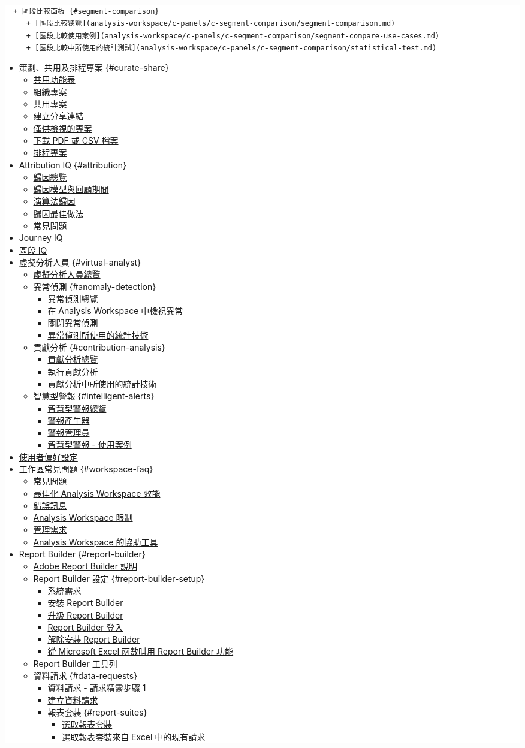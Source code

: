       + 區段比較面板 {#segment-comparison}
         + [區段比較總覽](analysis-workspace/c-panels/c-segment-comparison/segment-comparison.md)
         + [區段比較使用案例](analysis-workspace/c-panels/c-segment-comparison/segment-compare-use-cases.md)
         + [區段比較中所使用的統計測試](analysis-workspace/c-panels/c-segment-comparison/statistical-test.md)
   + 策劃、共用及排程專案 {#curate-share}
      + [共用功能表](analysis-workspace/curate-share/send-schedule-files.md)
      + [組織專案](analysis-workspace/curate-share/curate.md)
      + [共用專案](analysis-workspace/curate-share/share-projects.md)
      + [建立分享連結](analysis-workspace/curate-share/shareable-links.md)
      + [僅供檢視的專案](analysis-workspace/curate-share/view-only-projects.md)
      + [下載 PDF 或 CSV 檔案](analysis-workspace/curate-share/download-send.md)
      + [排程專案](analysis-workspace/curate-share/t-schedule-report.md)
   + Attribution IQ {#attribution}
      + [歸因總覽](analysis-workspace/attribution/overview.md)
      + [歸因模型與回顧期間](analysis-workspace/attribution/models.md)
      + [演算法歸因](analysis-workspace/attribution/algorithmic.md)
      + [歸因最佳做法](analysis-workspace/attribution/best-practices.md)
      + [常見問題](analysis-workspace/attribution/faq.md)
   + [Journey IQ](analysis-workspace/journey-iq.md)
   + [區段 IQ](analysis-workspace/segment-iq.md)
   + 虛擬分析人員 {#virtual-analyst}
      + [虛擬分析人員總覽](analysis-workspace/virtual-analyst/overview.md)
      + 異常偵測 {#anomaly-detection}
         + [異常偵測總覽](analysis-workspace/virtual-analyst/c-anomaly-detection/anomaly-detection.md)
         + [在 Analysis Workspace 中檢視異常](analysis-workspace/virtual-analyst/c-anomaly-detection/view-anomalies.md)
         + [關閉異常偵測](analysis-workspace/virtual-analyst/c-anomaly-detection/anomaly-detection-turnoff.md)
         + [異常偵測所使用的統計技術](analysis-workspace/virtual-analyst/c-anomaly-detection/statistics-anomaly-detection.md)
      + 貢獻分析 {#contribution-analysis}
         + [貢獻分析總覽](analysis-workspace/virtual-analyst/contribution-analysis/ca-tokens.md)
         + [執行貢獻分析](analysis-workspace/virtual-analyst/contribution-analysis/run-contribution-analysis.md)
         + [貢獻分析中所使用的統計技術](analysis-workspace/virtual-analyst/contribution-analysis/statistics-contribution-analysis.md)
      + 智慧型警報 {#intelligent-alerts}
         + [智慧型警報總覽](analysis-workspace/c-intelligent-alerts/intellligent-alerts.md)
         + [警報產生器](analysis-workspace/c-intelligent-alerts/alert-builder.md)
         + [警報管理員](analysis-workspace/c-intelligent-alerts/alert-manager.md)
         + [智慧型警報 - 使用案例](analysis-workspace/c-intelligent-alerts/alerts-use-cases.md)
   + [使用者偏好設定](analysis-workspace/user-preferences.md)
   + 工作區常見問題 {#workspace-faq}
      + [常見問題](analysis-workspace/workspace-faq/faq.md)
      + [最佳化 Analysis Workspace 效能](analysis-workspace/workspace-faq/optimizing-performance.md)
      + [錯誤訊息](analysis-workspace/workspace-faq/error-messages.md)
      + [Analysis Workspace 限制](analysis-workspace/workspace-faq/aw-limitations.md)
      + [管理需求](analysis-workspace/workspace-faq/frequently-asked-questions-analysis-workspace.md)
      + [Analysis Workspace 的協助工具](analysis-workspace/workspace-faq/aw-accessibility.md)
+ Report Builder {#report-builder}
   + [Adobe Report Builder 說明](report-builder/home.md)
   + Report Builder 設定 {#report-builder-setup}
      + [系統需求](report-builder/setup/system-requirements.md)
      + [安裝 Report Builder](report-builder/setup/t-install-arb.md)
      + [升級 Report Builder](report-builder/setup/upgrade-arb.md)
      + [Report Builder 登入](report-builder/setup/login.md)
      + [解除安裝 Report Builder](report-builder/setup/t-uninstall-arb.md)
      + [從 Microsoft Excel 函數叫用 Report Builder 功能](report-builder/setup/invoke-arb-excel-function.md)
   + [Report Builder 工具列](report-builder/reportbuilder-toolbar.md)
   + 資料請求 {#data-requests}
      + [資料請求 - 請求精靈步驟 1](report-builder/data-requests/data-requests.md)
      + [建立資料請求](report-builder/data-requests/t-create-a-data-request.md)
      + 報表套裝 {#report-suites}
         + [選取報表套裝](report-builder/data-requests/selecting-report-suites/t-select-report-suites.md)
         + [選取報表套裝來自 Excel 中的現有請求](report-builder/data-requests/selecting-report-suites/t-select-a-report-suite-from-an-existing-request-in-excel.md)